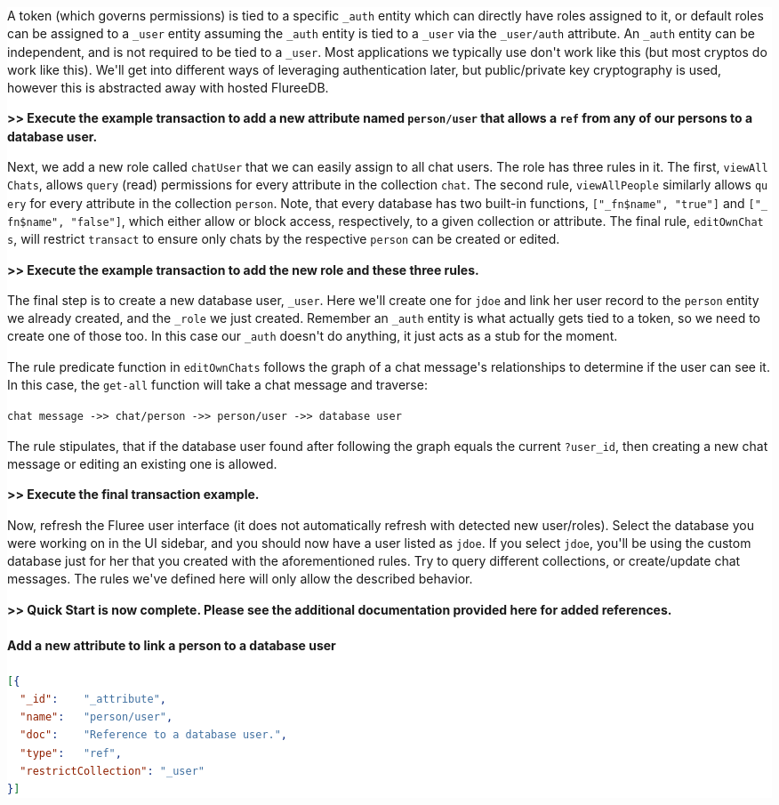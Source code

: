 A token (which governs permissions) is tied to a specific `_auth` entity which can directly have roles assigned to it, or default roles can be assigned to a `_user` entity assuming the `_auth` entity is tied to a `_user` via the `_user/auth` attribute. An `_auth` entity can be independent, and is not required to be tied to a `_user`. Most applications we typically use don't work like this (but most cryptos do work like this). We'll get into different ways of leveraging authentication later, but public/private key cryptography is used, however this is abstracted away with hosted FlureeDB.


**>> Execute the example transaction to add a new attribute named `person/user` that allows a `ref` from any of our persons to a database user.**


Next, we add a new role called `chatUser` that we can easily assign to all chat users. The role has three rules in it. The first, `viewAllChats`, allows `query` (read) permissions for every attribute in the collection `chat`. The second rule, `viewAllPeople` similarly allows `query` for every attribute in the collection `person`. Note, that every database has two built-in functions, `["_fn$name", "true"]` and `["_fn$name", "false"]`, which either allow or block access, respectively, to a given collection or attribute. The final rule, `editOwnChats`, will restrict `transact` to ensure only chats by the respective `person` can be created or edited.

**>> Execute the example transaction to add the new role and these three rules.**

The final step is to create a new database user, `_user`. Here we'll create one for `jdoe` and link her user record to the `person` entity we already created, and the `_role` we just created. Remember an `_auth` entity is what actually gets tied to a token, so we need to create one of those too. In this case our `_auth` doesn't do anything, it just acts as a stub for the moment.

The rule predicate function in `editOwnChats` follows the graph of a chat message's relationships to determine if the user can see it. In this case, the `get-all` function will take a chat message and traverse:

`chat message ->> chat/person ->> person/user ->> database user`

The rule stipulates, that if the database user found after following the graph equals the current `?user_id`, then creating a new chat message or editing an existing one is allowed.

**>> Execute the final transaction example.**

Now, refresh the Fluree user interface (it does not automatically refresh with detected new user/roles). Select the database you were working on in the UI sidebar, and you should now have a user listed as `jdoe`. If you select `jdoe`, you'll be using the custom database just for her that you created with the aforementioned rules. Try to query different collections, or create/update chat messages. The rules we've defined here will only allow the described behavior.

**>> Quick Start is now complete. Please see the additional documentation provided here for added references.**

#### Add a new attribute to link a person to a database user

```json 
[{
  "_id":    "_attribute",
  "name":   "person/user",
  "doc":    "Reference to a database user.",
  "type":   "ref",
  "restrictCollection": "_user"
}]
```
